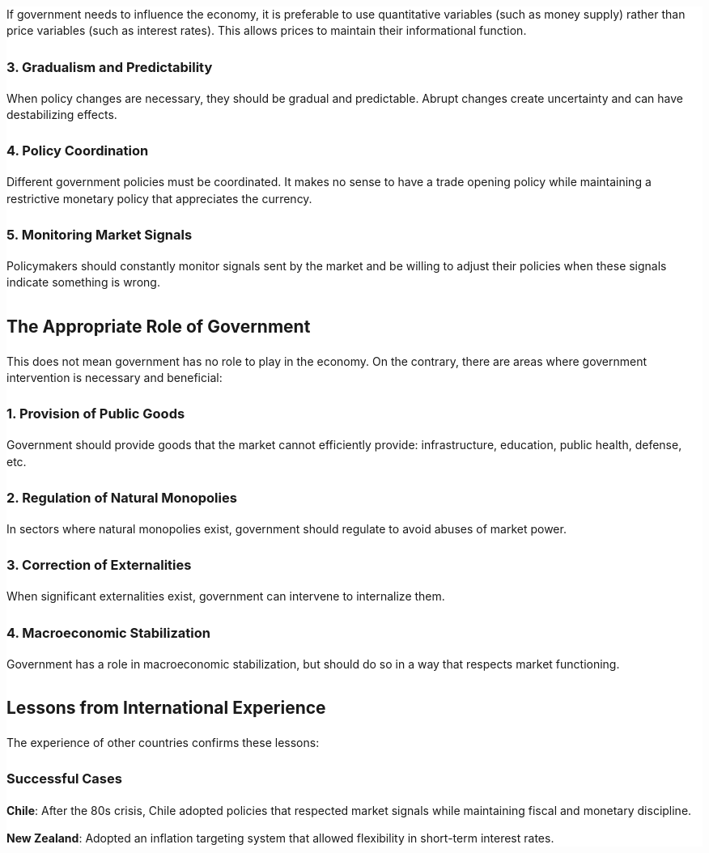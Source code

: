 If government needs to influence the economy, it is preferable to use quantitative variables (such as money supply) rather than price variables (such as interest rates). This allows prices to maintain their informational function.

### 3. Gradualism and Predictability

When policy changes are necessary, they should be gradual and predictable. Abrupt changes create uncertainty and can have destabilizing effects.

### 4. Policy Coordination

Different government policies must be coordinated. It makes no sense to have a trade opening policy while maintaining a restrictive monetary policy that appreciates the currency.

### 5. Monitoring Market Signals

Policymakers should constantly monitor signals sent by the market and be willing to adjust their policies when these signals indicate something is wrong.

## The Appropriate Role of Government

This does not mean government has no role to play in the economy. On the contrary, there are areas where government intervention is necessary and beneficial:

### 1. Provision of Public Goods

Government should provide goods that the market cannot efficiently provide: infrastructure, education, public health, defense, etc.

### 2. Regulation of Natural Monopolies

In sectors where natural monopolies exist, government should regulate to avoid abuses of market power.

### 3. Correction of Externalities

When significant externalities exist, government can intervene to internalize them.

### 4. Macroeconomic Stabilization

Government has a role in macroeconomic stabilization, but should do so in a way that respects market functioning.

## Lessons from International Experience

The experience of other countries confirms these lessons:

### Successful Cases

**Chile**: After the 80s crisis, Chile adopted policies that respected market signals while maintaining fiscal and monetary discipline.

**New Zealand**: Adopted an inflation targeting system that allowed flexibility in short-term interest rates.
